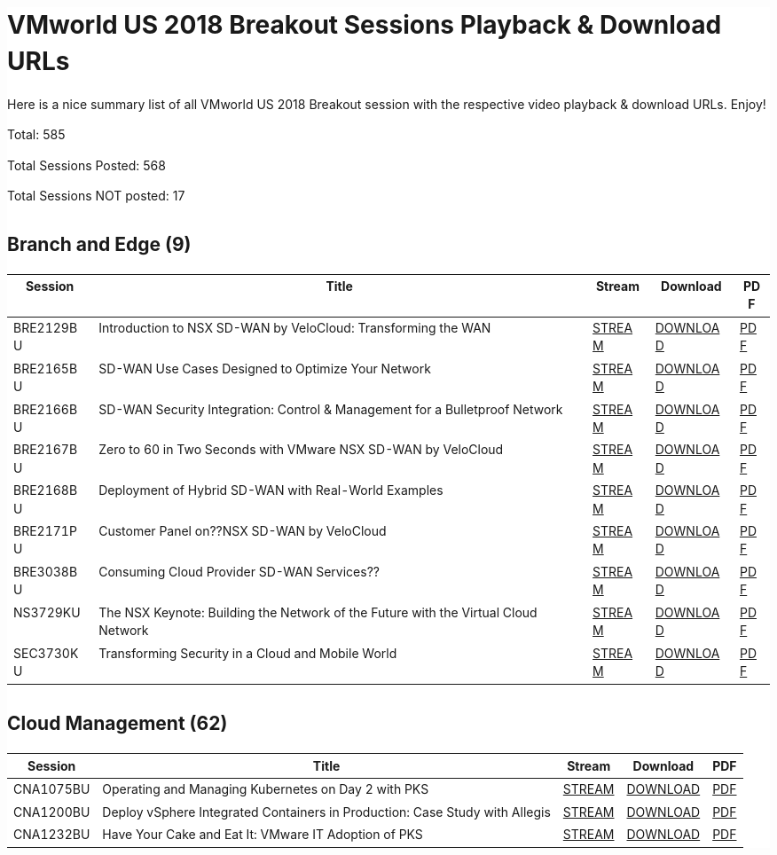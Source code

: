 # VMworld US 2018 Breakout Sessions Playback & Download URLs

Here is a nice summary list of all VMworld US 2018 Breakout session with the respective video playback & download URLs. Enjoy!

Total: 585

Total Sessions Posted: 568

Total Sessions NOT posted: 17


## Branch and Edge (9)
Session | Title | Stream | Download | PDF
---|---|---|---|---
BRE2129BU | Introduction to NSX SD-WAN by VeloCloud: Transforming the WAN | [STREAM](https://videos.vmworld.com/searchsite/2018/videoplayer/18801) | [DOWNLOAD](https://s3-us-west-1.amazonaws.com/vmworld-usa-2018/BRE2129BU.mp4) | [PDF](https://cms.vmworldonline.com/event_data/10/session_notes/.pdf)
BRE2165BU | SD-WAN Use Cases Designed to Optimize Your Network | [STREAM](https://videos.vmworld.com/searchsite/2018/videoplayer/22830) | [DOWNLOAD](https://s3-us-west-1.amazonaws.com/vmworld-usa-2018/BRE2165BU.mp4) | [PDF](https://cms.vmworldonline.com/event_data/10/session_notes/BRE2129BU.pdf)
BRE2166BU | SD-WAN Security Integration: Control & Management for a Bulletproof Network | [STREAM](https://videos.vmworld.com/searchsite/2018/videoplayer/20470) | [DOWNLOAD](https://s3-us-west-1.amazonaws.com/vmworld-usa-2018/BRE2166BU.mp4) | [PDF](https://cms.vmworldonline.com/event_data/10/session_notes/BRE2165BU.pdf)
BRE2167BU | Zero to 60 in Two Seconds with VMware NSX SD-WAN by VeloCloud | [STREAM](https://videos.vmworld.com/searchsite/2018/videoplayer/23338) | [DOWNLOAD](https://s3-us-west-1.amazonaws.com/vmworld-usa-2018/BRE2167BU.mp4) | [PDF](https://cms.vmworldonline.com/event_data/10/session_notes/BRE2166BU.pdf)
BRE2168BU | Deployment of Hybrid SD-WAN with Real-World Examples  | [STREAM](https://videos.vmworld.com/searchsite/2018/videoplayer/22400) | [DOWNLOAD](https://s3-us-west-1.amazonaws.com/vmworld-usa-2018/BRE2168BU.mp4) | [PDF](https://cms.vmworldonline.com/event_data/10/session_notes/BRE2167BU.pdf)
BRE2171PU | Customer Panel on??NSX SD-WAN by VeloCloud | [STREAM](https://videos.vmworld.com/searchsite/2018/videoplayer/19930) | [DOWNLOAD](https://s3-us-west-1.amazonaws.com/vmworld-usa-2018/BRE2171PU.mp4) | [PDF](https://cms.vmworldonline.com/event_data/10/session_notes/BRE2168BU.pdf)
BRE3038BU | Consuming Cloud Provider SD-WAN Services?? | [STREAM](https://videos.vmworld.com/searchsite/2018/videoplayer/19913) | [DOWNLOAD](https://s3-us-west-1.amazonaws.com/vmworld-usa-2018/BRE3038BU.mp4) | [PDF](https://cms.vmworldonline.com/event_data/10/session_notes/BRE2171PU.pdf)
NS3729KU | The NSX Keynote: Building the Network of the Future with the Virtual Cloud Network | [STREAM](https://videos.vmworld.com/searchsite/2018/videoplayer/20552) | [DOWNLOAD](https://s3-us-west-1.amazonaws.com/vmworld-usa-2018/NS3729KU.mp4) | [PDF](https://cms.vmworldonline.com/event_data/10/session_notes/BRE3038BU.pdf)
SEC3730KU | Transforming Security in a Cloud and Mobile World | [STREAM](https://videos.vmworld.com/searchsite/2018/videoplayer/20576) | [DOWNLOAD](https://s3-us-west-1.amazonaws.com/vmworld-usa-2018/SEC3730KU.mp4) | [PDF](https://cms.vmworldonline.com/event_data/10/session_notes/NS3729KU.pdf)

## Cloud Management (62)
Session | Title | Stream | Download | PDF
---|---|---|---|---
CNA1075BU | Operating and Managing Kubernetes on Day 2 with PKS | [STREAM](https://videos.vmworld.com/searchsite/2018/videoplayer/22744) | [DOWNLOAD](https://s3-us-west-1.amazonaws.com/vmworld-usa-2018/CNA1075BU.mp4) | [PDF](https://cms.vmworldonline.com/event_data/10/session_notes/SEC3730KU.pdf)
CNA1200BU | Deploy vSphere Integrated Containers in Production: Case Study with Allegis | [STREAM](https://videos.vmworld.com/searchsite/2018/videoplayer/22401) | [DOWNLOAD](https://s3-us-west-1.amazonaws.com/vmworld-usa-2018/CNA1200BU.mp4) | [PDF](https://cms.vmworldonline.com/event_data/10/session_notes/CNA1075BU.pdf)
CNA1232BU | Have Your Cake and Eat It: VMware IT Adoption of PKS | [STREAM](https://videos.vmworld.com/searchsite/2018/videoplayer/23587) | [DOWNLOAD](https://s3-us-west-1.amazonaws.com/vmworld-usa-2018/CNA1232BU.mp4) | [PDF](https://cms.vmworldonline.com/event_data/10/session_notes/CNA1200BU.pdf)